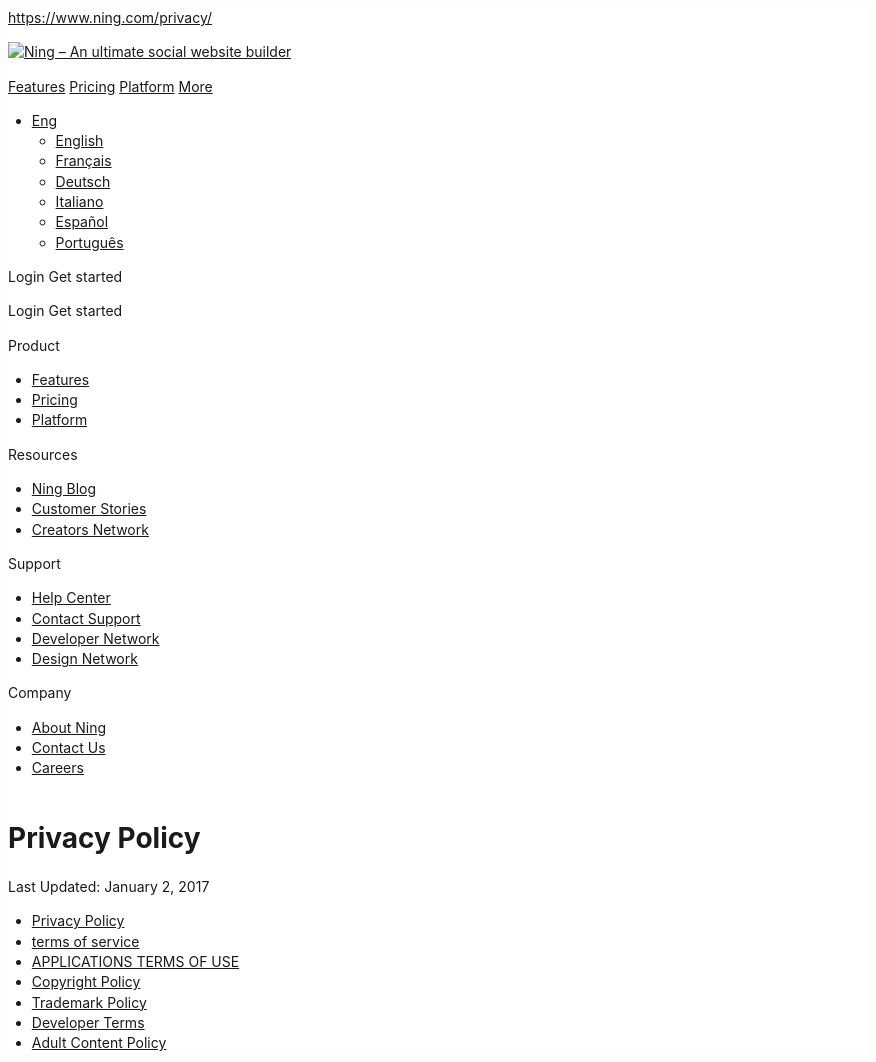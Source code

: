 https://www.ning.com/privacy/

<a href="https://www.ning.com/" class="logoLink"><img src="//cdn.ning.com/wp-content/themes/ning/assets/img/ui/logo.png" alt="Ning – An ultimate social website builder" /></a>

<a href="https://www.ning.com/features/" class="menu-top__Item">Features</a> <a href="https://www.ning.com/pricing/" class="menu-top__Item">Pricing</a> <a href="https://www.ning.com/what-is-ning/" class="menu-top__Item">Platform</a> <a href="#" class="menu-top__Item icon icon_dropdown js-openMenu">More</a>

<span class="icon icon_bars"></span>
<a href="" class="mobile-menu__close"></a>

-   <a href="#" class="lang_sel_sel icl-en icon icon_dropdown header-lang__icon">Eng</a>
    -   [English](https://www.ning.com/privacy/)
    -   [Français](https://www.ning.com/fr/privacy/)
    -   [Deutsch](https://www.ning.com/de/privacy/)
    -   [Italiano](https://www.ning.com/it/privacy/)
    -   [Español](https://www.ning.com/es/privacy/)
    -   [Português](https://www.ning.com/pt-br/privacy/)

Login
Get started

Login
Get started

<span> Product </span>

-   <a href="https://www.ning.com/features/" class="dropdown-menu__list__link">Features</a>
-   <a href="https://www.ning.com/pricing/" class="dropdown-menu__list__link">Pricing</a>
-   <a href="https://www.ning.com/what-is-ning/" class="dropdown-menu__list__link">Platform</a>

<span> Resources </span>

-   <a href="/blog/" class="dropdown-menu__list__link">Ning Blog</a>
-   <a href="https://www.ning.com/customer-story/" class="dropdown-menu__list__link">Customer Stories</a>
-   <a href="https://creators.ning.com/" class="dropdown-menu__list__link">Creators Network</a>

<span> Support </span>

-   <a href="/help/" class="dropdown-menu__list__link">Help Center</a>
-   <a href="/ning3help/contact-us/" class="dropdown-menu__list__link">Contact Support</a>
-   <a href="https://developer.ning.com/" class="dropdown-menu__list__link">Developer Network</a>
-   <a href="https://design.ning.com/" class="dropdown-menu__list__link">Design Network</a>

<span> Company </span>

-   <a href="https://www.ning.com/about-us/" class="dropdown-menu__list__link">About Ning</a>
-   <a href="https://www.ning.com/contact-us/" class="dropdown-menu__list__link">Contact Us</a>
-   <a href="https://www.ning.com/careers/" class="dropdown-menu__list__link">Careers</a>

Privacy Policy
==============

<span class="date">Last Updated: January 2, 2017</span>

-   <a href="https://www.ning.com/privacy/" class="menu__legal__link">Privacy Policy</a>
-   <a href="https://www.ning.com/termsofservice/" class="menu__legal__link">terms of service</a>
-   <a href="https://www.ning.com/applicationsterms/" class="menu__legal__link">APPLICATIONS TERMS OF USE</a>
-   <a href="https://www.ning.com/copyright/" class="menu__legal__link">Copyright Policy</a>
-   <a href="https://www.ning.com/trademark-policy/" class="menu__legal__link">Trademark Policy</a>
-   <a href="https://www.ning.com/developer-terms/" class="menu__legal__link">Developer Terms</a>
-   <a href="https://www.ning.com/adult-content-policy/" class="menu__legal__link">Adult Content Policy</a>

